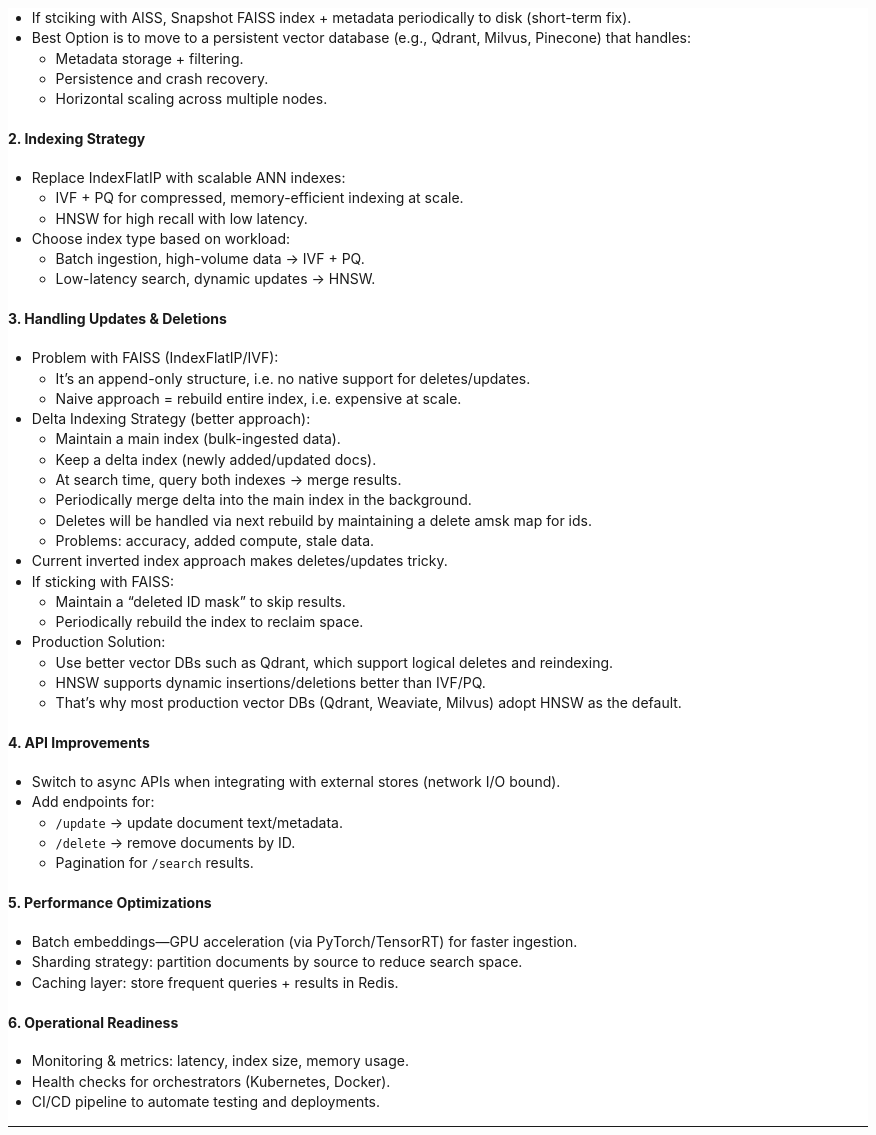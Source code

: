 - If stciking with AISS, Snapshot FAISS index + metadata periodically to disk (short-term fix).
- Best Option is to move to a persistent vector database (e.g., Qdrant, Milvus, Pinecone) that handles:
    - Metadata storage + filtering.
    - Persistence and crash recovery.
    - Horizontal scaling across multiple nodes.

#### 2. Indexing Strategy

- Replace IndexFlatIP with scalable ANN indexes:
    - IVF + PQ for compressed, memory-efficient indexing at scale.
    - HNSW for high recall with low latency.
- Choose index type based on workload:
    - Batch ingestion, high-volume data → IVF + PQ.
    - Low-latency search, dynamic updates → HNSW.

#### 3. Handling Updates & Deletions

- Problem with FAISS (IndexFlatIP/IVF):
    - It’s an append-only structure, i.e. no native support for deletes/updates.
    - Naive approach = rebuild entire index, i.e. expensive at scale.
- Delta Indexing Strategy (better approach):
    - Maintain a main index (bulk-ingested data).
    - Keep a delta index (newly added/updated docs).
    - At search time, query both indexes -> merge results.
    - Periodically merge delta into the main index in the background.
    - Deletes will be handled via next rebuild by maintaining a delete amsk map for ids.
    - Problems: accuracy, added compute, stale data.
- Current inverted index approach makes deletes/updates tricky.
- If sticking with FAISS:
    - Maintain a “deleted ID mask” to skip results.
    - Periodically rebuild the index to reclaim space.
- Production Solution:
    - Use better vector DBs such as Qdrant, which support logical deletes and reindexing.
    - HNSW supports dynamic insertions/deletions better than IVF/PQ.
    - That’s why most production vector DBs (Qdrant, Weaviate, Milvus) adopt HNSW as the default.

#### 4. API Improvements

- Switch to async APIs when integrating with external stores (network I/O bound).
- Add endpoints for:
    - `/update` → update document text/metadata.
    - `/delete` → remove documents by ID.
    - Pagination for `/search` results.

#### 5. Performance Optimizations

- Batch embeddings—GPU acceleration (via PyTorch/TensorRT) for faster ingestion.
- Sharding strategy: partition documents by source to reduce search space.
- Caching layer: store frequent queries + results in Redis.

#### 6. Operational Readiness

- Monitoring & metrics: latency, index size, memory usage.
- Health checks for orchestrators (Kubernetes, Docker).
- CI/CD pipeline to automate testing and deployments.

---
